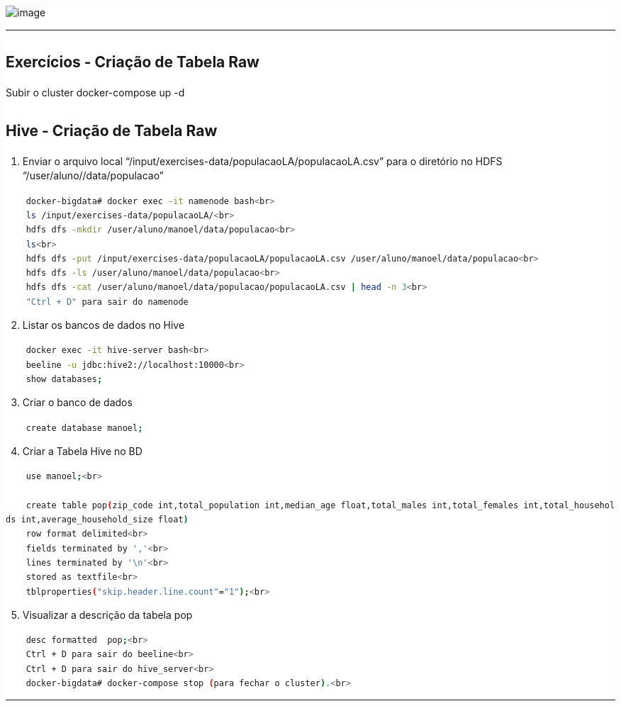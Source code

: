 ![image](https://hive.apache.org/images/hive_logo_medium.jpg)

---

## **Exercícios - Criação de Tabela Raw**

Subir o cluster
	docker-compose up -d

## Hive - Criação de Tabela Raw

1.  Enviar o arquivo local “/input/exercises-data/populacaoLA/populacaoLA.csv” para o diretório no HDFS “/user/aluno/<nome>/data/populacao”

```bash
	docker-bigdata# docker exec -it namenode bash<br>
	ls /input/exercises-data/populacaoLA/<br>
	hdfs dfs -mkdir /user/aluno/manoel/data/populacao<br>
	ls<br>
	hdfs dfs -put /input/exercises-data/populacaoLA/populacaoLA.csv /user/aluno/manoel/data/populacao<br>
	hdfs dfs -ls /user/aluno/manoel/data/populacao<br>
	hdfs dfs -cat /user/aluno/manoel/data/populacao/populacaoLA.csv | head -n 3<br>
	"Ctrl + D" para sair do namenode
```
2. Listar os bancos de dados no Hive<br>

```bash
	docker exec -it hive-server bash<br>
	beeline -u jdbc:hive2://localhost:10000<br>
	show databases;
```

3. Criar o banco de dados <nome><br>

```bash
	create database manoel;
```

4. Criar a Tabela Hive no BD <nome><br>

```bash
	use manoel;<br>

	create table pop(zip_code int,total_population int,median_age float,total_males int,total_females int,total_households int,average_household_size float)
	row format delimited<br>
	fields terminated by ','<br>
	lines terminated by '\n'<br>
	stored as textfile<br>
	tblproperties("skip.header.line.count"="1");<br>
```

5. Visualizar a descrição da tabela pop<br>

```bash
	desc formatted  pop;<br>
	Ctrl + D para sair do beeline<br>
	Ctrl + D para sair do hive_server<br>
	docker-bigdata# docker-compose stop (para fechar o cluster).<br>
```
---
